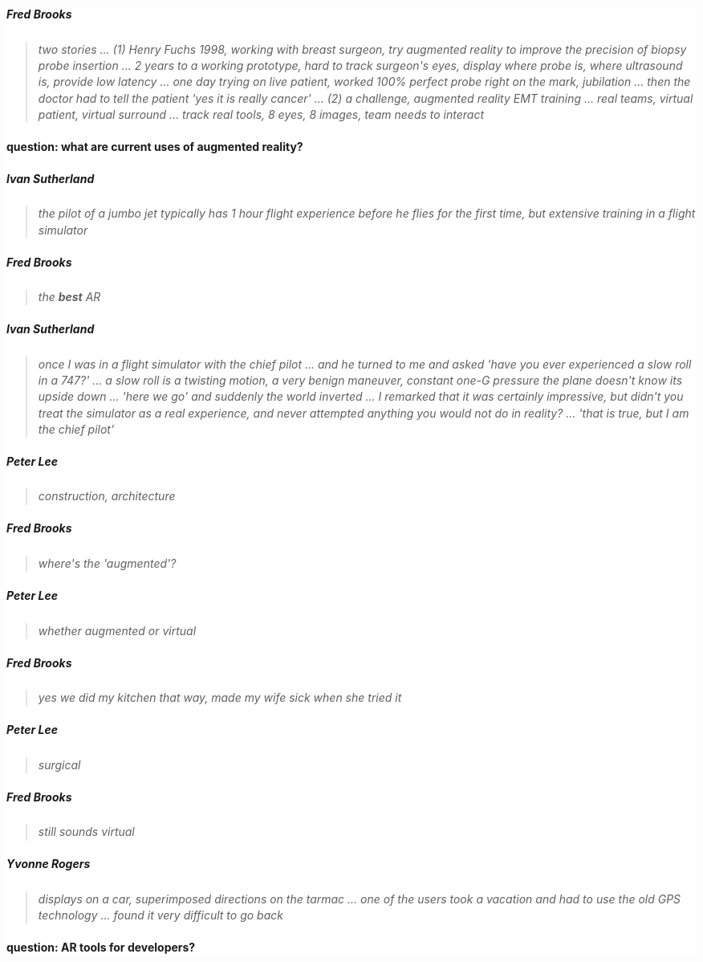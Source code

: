 ##### Fred Brooks
> _two stories ... (1) Henry Fuchs 1998, working with breast surgeon, try
> augmented reality to improve the precision of biopsy probe insertion ... 2
> years to a working prototype, hard to track surgeon's eyes, display where
> probe is, where ultrasound is, provide low latency ... one day trying on live
> patient, worked 100% perfect probe right on the mark, jubilation ...  then
> the doctor had to tell the patient 'yes it is really cancer' ... (2) a
> challenge, augmented reality EMT training ... real teams, virtual patient,
> virtual surround ... track real tools, 8 eyes, 8 images, team needs to
> interact_

#### question: what are current uses of augmented reality?

##### Ivan Sutherland
> _the pilot of a jumbo jet typically has 1 hour flight experience before he
> flies for the first time, but extensive training in a flight simulator_

##### Fred Brooks
> _the **best** AR_

##### Ivan Sutherland
> _once I was in a flight simulator with the chief pilot ... and he turned to
> me and asked 'have you ever experienced a slow roll in a 747?' ... a slow
> roll is a twisting motion, a very benign maneuver, constant one-G pressure the
> plane doesn't know its upside down ... 'here we go' and suddenly the world
> inverted ... I remarked that it was certainly impressive, but didn't you
> treat the simulator as a real experience, and never attempted anything you
> would not do in reality? ... 'that is true, but I am the chief pilot'_

##### Peter Lee
> _construction, architecture_

##### Fred Brooks
> _where's the 'augmented'?_

##### Peter Lee
> _whether augmented or virtual_

##### Fred Brooks
> _yes we did my kitchen that way, made my wife sick when she tried it_

##### Peter Lee
> _surgical_

##### Fred Brooks
> _still sounds virtual_

##### Yvonne Rogers
> _displays on a car, superimposed directions on the tarmac ... one of the
> users took a vacation and had to use the old GPS technology ... found it very
> difficult to go back_

#### question: AR tools for developers?

